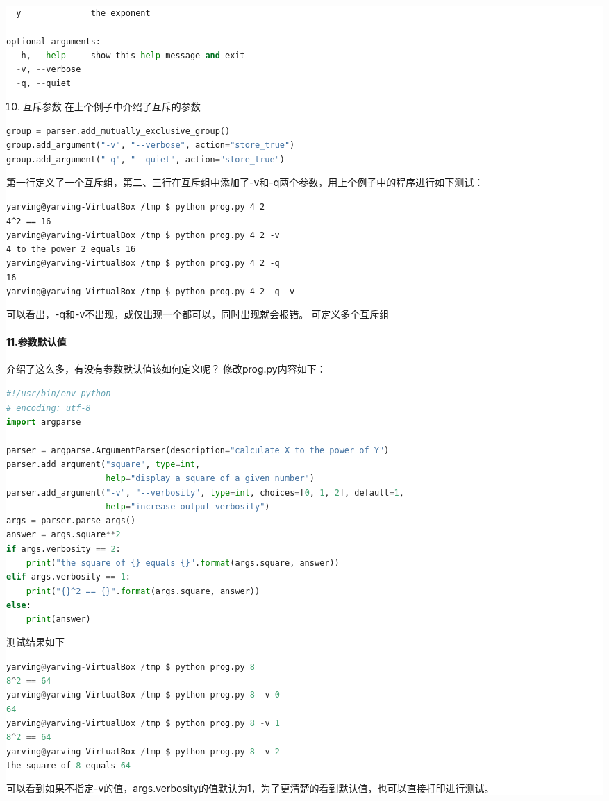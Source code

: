 ```python
  y              the exponent

optional arguments:
  -h, --help     show this help message and exit
  -v, --verbose
  -q, --quiet
```
10. 互斥参数
在上个例子中介绍了互斥的参数
```python
group = parser.add_mutually_exclusive_group()
group.add_argument("-v", "--verbose", action="store_true")
group.add_argument("-q", "--quiet", action="store_true")
```
第一行定义了一个互斥组，第二、三行在互斥组中添加了-v和-q两个参数，用上个例子中的程序进行如下测试：
```
yarving@yarving-VirtualBox /tmp $ python prog.py 4 2      
4^2 == 16
yarving@yarving-VirtualBox /tmp $ python prog.py 4 2 -v
4 to the power 2 equals 16
yarving@yarving-VirtualBox /tmp $ python prog.py 4 2 -q
16
yarving@yarving-VirtualBox /tmp $ python prog.py 4 2 -q -v
```
可以看出，-q和-v不出现，或仅出现一个都可以，同时出现就会报错。
可定义多个互斥组

#### 11.参数默认值
介绍了这么多，有没有参数默认值该如何定义呢？
修改prog.py内容如下：
```python
#!/usr/bin/env python
# encoding: utf-8
import argparse

parser = argparse.ArgumentParser(description="calculate X to the power of Y")
parser.add_argument("square", type=int,
                    help="display a square of a given number")
parser.add_argument("-v", "--verbosity", type=int, choices=[0, 1, 2], default=1,
                    help="increase output verbosity")
args = parser.parse_args()
answer = args.square**2
if args.verbosity == 2:
    print("the square of {} equals {}".format(args.square, answer))
elif args.verbosity == 1:
    print("{}^2 == {}".format(args.square, answer))
else:
    print(answer)
```
测试结果如下
```python
yarving@yarving-VirtualBox /tmp $ python prog.py 8 
8^2 == 64
yarving@yarving-VirtualBox /tmp $ python prog.py 8 -v 0
64
yarving@yarving-VirtualBox /tmp $ python prog.py 8 -v 1
8^2 == 64
yarving@yarving-VirtualBox /tmp $ python prog.py 8 -v 2
the square of 8 equals 64
```
可以看到如果不指定-v的值，args.verbosity的值默认为1，为了更清楚的看到默认值，也可以直接打印进行测试。